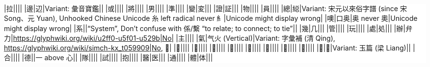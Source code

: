 |拉||||
|邊|辺|Variant: 彙音寶鑑||
|或||||
|將||||
|男||||
|準||||
|變|変|||
|證|証|||
|物||||
|員||||
|總|縂|Variant: 宋元以來俗字譜 (since 宋 Song、元 Yuan), Unhooked Chinese Unicode 糸 left radical never 糹|Unicode might display wrong|
|噢|口奥|奥 never 奧|Unicode might display wrong|
|系||“System”, Don’t confuse with 係/繫 “to relate; to connect; to tie”||
|幾|几|||
|管||||
|玩||||
|處|処|||
|辦|弁力|https://glyphwiki.org/wiki/u2ff0-u5f01-u529b|No|
|主||||
|氣|气火 (Vertical)|Variant: 字彙補 (清 Qing), https://glyphwiki.org/wiki/simch-kx_t059909|No, 𣱛|
|每||||
|少||||
|切||||
|失||||
|算||||
|性||||
|此||||
|必||||
|備|俻|Variant: 玉篇 (梁 Liang)||
|合||||
|德||一 above 心||
|隊||||
|試||||
|抱||||
|醫|医|||
|通||||
|體|体|||